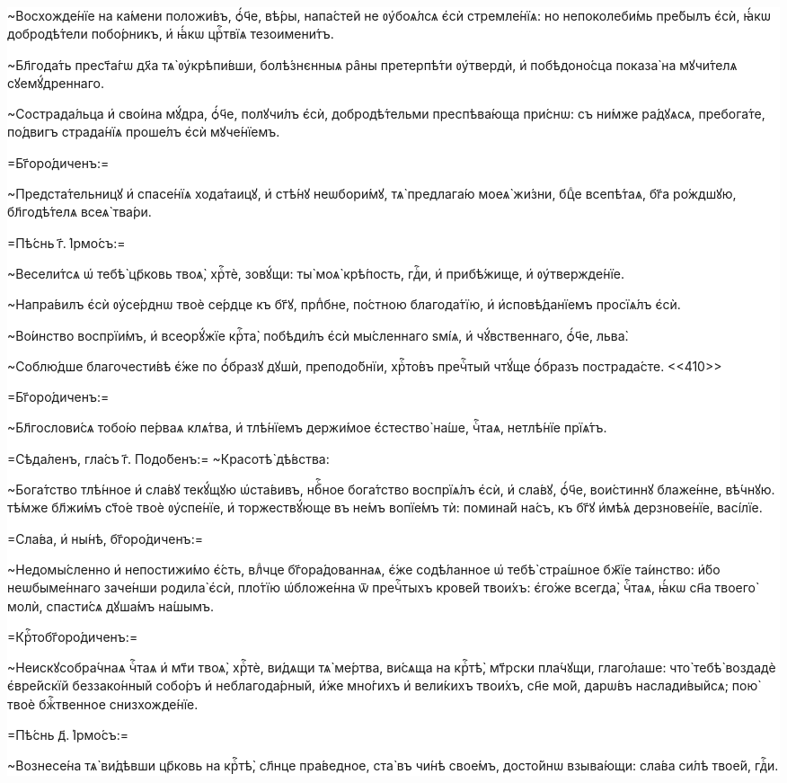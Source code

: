 ~Восхожде́нїе на ка́мени положи́въ, ѻ҆́ч҃е, вѣ́ры, напа́стей не ᲂу҆боѧ́лсѧ є҆сѝ
стремле́нїѧ: но непоколеби́мь пре́былъ є҆сѝ, ꙗ҆́кѡ добродѣ́тели побо́рникъ, и҆
ꙗ҆́кѡ црⷭ҇твїѧ тезоимени́тъ.

~Бл҃года́ть прест҃а́гѡ дх҃а тѧ̀ ᲂу҆крѣпи́вши, болѣ́знєнныѧ ра̑ны претерпѣ́ти
ᲂу҆твердѝ, и҆ побѣдоно́сца показа̀ на мꙋчи́телѧ сꙋемꙋ́дреннаго.

~Сострада́льца и҆ сво́ина мꙋ́дра, ѻ҆́ч҃е, полꙋчи́лъ є҆сѝ, добродѣ́тельми
преспѣва́юща при́снѡ: съ ни́мже ра́дꙋѧсѧ, пребога́те, по́двигъ страда́нїѧ
проше́лъ є҆сѝ мꙋче́нїемъ.

=Бг҃оро́диченъ:=

~Предста́тельницꙋ и҆ спасе́нїѧ хода́таицꙋ, и҆ стѣ́нꙋ неѡбори́мꙋ, тѧ̀ предлага́ю
моеѧ̀ жи́зни, бцⷣе всепѣ́таѧ, бг҃а ро́ждшꙋю, бл҃годѣ́телѧ всеѧ̀ тва́ри.

=Пѣ́снь г҃. І҆рмо́съ:=

~Весели́тсѧ ѡ҆ тебѣ̀ цр҃ковь твоѧ̀, хрⷭ҇тѐ, зовꙋ́щи: ты̀ моѧ̀ крѣ́пость, гдⷭ҇и,
и҆ прибѣ́жище, и҆ ᲂу҆твержде́нїе.

~Напра́вилъ є҆сѝ ᲂу҆се́рднѡ твоѐ се́рдце къ бг҃ꙋ, прпⷣбне, по́стною
благода́тїю, и҆ и҆сповѣ́данїемъ просїѧ́лъ є҆сѝ.

~Во́инство воспрїи́мъ, и҆ всеѻрꙋ́жїе крⷭ҇та̀, побѣди́лъ є҆сѝ мы́сленнаго ѕмі́ѧ,
и҆ чꙋ́вственнаго, ѻ҆́ч҃е, льва̀.

~Соблю́дше благочести́вѣ є҆́же по ѻ҆́бразꙋ дꙋшѝ, преподо́бнїи, хрⷭ҇то́въ
пречⷭ҇тый чтꙋ́ще ѻ҆́бразъ пострада́сте. <<410>>

=Бг҃оро́диченъ:=

~Бл҃гослови́сѧ тобо́ю пе́рваѧ клѧ́тва, и҆ тлѣ́нїемъ держи́мое є҆стество̀ на́ше,
чⷭ҇таѧ, нетлѣ́нїе прїѧ́тъ.

=Сѣда́ленъ, гла́съ г҃. Подо́бенъ:= ~Красотѣ̀ дѣ́вства:

~Бога́тство тлѣ́нное и҆ сла́вꙋ текꙋ́щꙋю ѡ҆ста́вивъ, нбⷭ҇ное бога́тство
воспрїѧ́лъ є҆сѝ, и҆ сла́вꙋ, ѻ҆́ч҃е, вои́стиннꙋ блаже́нне, вѣ́чнꙋю. тѣ́мже
бл҃жи́мъ ст҃о́е твоѐ ᲂу҆спе́нїе, и҆ торжествꙋ́юще въ не́мъ вопїе́мъ тѝ: помина́й
на́съ, къ бг҃ꙋ и҆мѣ́ѧ дерзнове́нїе, васі́лїе.

=Сла́ва, и҆ ны́нѣ, бг҃оро́диченъ:=

~Недомы́сленно и҆ непостижи́мо є҆́сть, влⷣчце бг҃ора́дованнаѧ, є҆́же
содѣ́ланное ѡ҆ тебѣ̀ стра́шное бж҃їе та́инство: и҆́бо неѡбыме́ннаго заче́нши
родила̀ є҆сѝ, пло́тїю ѡ҆бложе́нна ѿ пречⷭ҇тыхъ крове́й твои́хъ: є҆го́же всегда̀,
чⷭ҇таѧ, ꙗ҆́кѡ сн҃а твоего̀ молѝ, спасти́сѧ дꙋша́мъ на́шымъ.

=Крⷭ҇тобг҃оро́диченъ:=

~Неискꙋсобра́чнаѧ чⷭ҇таѧ и҆ мт҃и твоѧ̀, хрⷭ҇тѐ, ви́дѧщи тѧ̀ ме́ртва, ви́сѧща на
крⷭ҇тѣ̀, мт҃рски пла́чꙋщи, глаго́лаше: что̀ тебѣ̀ воздадѐ є҆вре́йскїй
беззако́нный собо́ръ и҆ неблагода́рный, и҆́же мно́гихъ и҆ вели́кихъ твои́хъ,
сн҃е мо́й, дарѡ́въ наслади́выйсѧ; пою̀ твоѐ бжⷭ҇твенное снизхожде́нїе.

=Пѣ́снь д҃. І҆рмо́съ:=

~Вознесе́на тѧ̀ ви́дѣвши цр҃ковь на крⷭ҇тѣ̀, сл҃нце пра́ведное, ста̀ въ чи́нѣ
свое́мъ, досто́йнѡ взыва́ющи: сла́ва си́лѣ твое́й, гдⷭ҇и.
